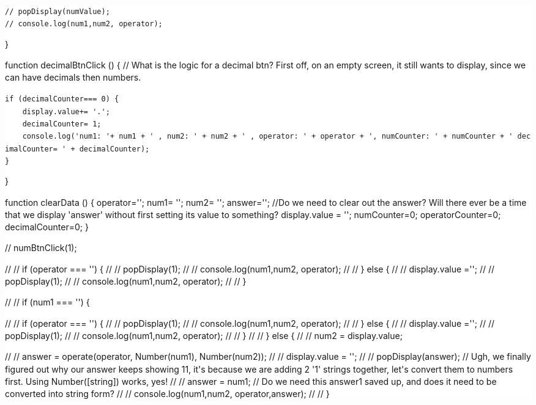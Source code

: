     // popDisplay(numValue);
    // console.log(num1,num2, operator);
}

function decimalBtnClick () {   // What is the logic for a decimal btn? First off, on an empty screen, it still wants to display, since we can have decimals then numbers.

    if (decimalCounter=== 0) {
        display.value+= '.';
        decimalCounter= 1;
        console.log('num1: '+ num1 + ' , num2: ' + num2 + ' , operator: ' + operator + ', numCounter: ' + numCounter + ' decimalCounter= ' + decimalCounter);
    }   
}

function clearData () {
    operator='';
    num1= '';
    num2= '';
    answer=''; //Do we need to clear out the answer? Will there ever be a time that we display 'answer' without first setting its value to something?
    display.value = '';
    numCounter=0;
    operatorCounter=0;
    decimalCounter=0;
}

//     numBtnClick(1);

//     // if (operator === '') {
//     //     popDisplay(1);
//     //     console.log(num1,num2, operator);
//     // } else {
//     //     display.value ='';
//     //     popDisplay(1);
//     //     console.log(num1,num2, operator);
//     // }

//     // if (num1 === '') {

//     //     if (operator === '') {
//     //         popDisplay(1);
//     //         console.log(num1,num2, operator);
//     //     } else {
//     //         display.value ='';
//     //         popDisplay(1);
//     //         console.log(num1,num2, operator);
//     //     }
//     // } else {
//     //     num2 = display.value;

//     //    answer = operate(operator, Number(num1), Number(num2));
//     //    display.value = '';
//     //    popDisplay(answer); // Ugh, we finally figured out why our answer keeps showing 11, it's because we are adding 2 '1' strings together, let's convert them to numbers first. Using Number([string]) works, yes!
//     //    answer = num1;  // Do we need this answer1 saved up, and does it need to be converted into string form?
//     //    console.log(num1,num2, operator,answer);
//     // }
    
